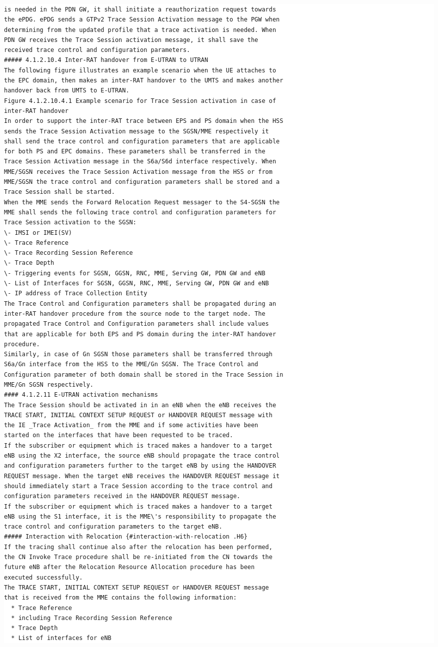 ```{=html}
is needed in the PDN GW, it shall initiate a reauthorization request towards
the ePDG. ePDG sends a GTPv2 Trace Session Activation message to the PGW when
determining from the updated profile that a trace activation is needed. When
PDN GW receives the Trace Session activation message, it shall save the
received trace control and configuration parameters.
##### 4.1.2.10.4 Inter-RAT handover from E-UTRAN to UTRAN
The following figure illustrates an example scenario when the UE attaches to
the EPC domain, then makes an inter-RAT handover to the UMTS and makes another
handover back from UMTS to E-UTRAN.
Figure 4.1.2.10.4.1 Example scenario for Trace Session activation in case of
inter-RAT handover
In order to support the inter-RAT trace between EPS and PS domain when the HSS
sends the Trace Session Activation message to the SGSN/MME respectively it
shall send the trace control and configuration parameters that are applicable
for both PS and EPC domains. These parameters shall be transferred in the
Trace Session Activation message in the S6a/S6d interface respectively. When
MME/SGSN receives the Trace Session Activation message from the HSS or from
MME/SGSN the trace control and configuration parameters shall be stored and a
Trace Session shall be started.
When the MME sends the Forward Relocation Request messager to the S4-SGSN the
MME shall sends the following trace control and configuration parameters for
Trace Session activation to the SGSN:
\- IMSI or IMEI(SV)
\- Trace Reference
\- Trace Recording Session Reference
\- Trace Depth
\- Triggering events for SGSN, GGSN, RNC, MME, Serving GW, PDN GW and eNB
\- List of Interfaces for SGSN, GGSN, RNC, MME, Serving GW, PDN GW and eNB
\- IP address of Trace Collection Entity
The Trace Control and Configuration parameters shall be propagated during an
inter-RAT handover procedure from the source node to the target node. The
propagated Trace Control and Configuration parameters shall include values
that are applicable for both EPS and PS domain during the inter-RAT handover
procedure.
Similarly, in case of Gn SGSN those parameters shall be transferred through
S6a/Gn interface from the HSS to the MME/Gn SGSN. The Trace Control and
Configuration parameter of both domain shall be stored in the Trace Session in
MME/Gn SGSN respectively.
#### 4.1.2.11 E-UTRAN activation mechanisms
The Trace Session should be activated in in an eNB when the eNB receives the
TRACE START, INITIAL CONTEXT SETUP REQUEST or HANDOVER REQUEST message with
the IE _Trace Activation_ from the MME and if some activities have been
started on the interfaces that have been requested to be traced.
If the subscriber or equipment which is traced makes a handover to a target
eNB using the X2 interface, the source eNB should propagate the trace control
and configuration parameters further to the target eNB by using the HANDOVER
REQUEST message. When the target eNB receives the HANDOVER REQUEST message it
should immediately start a Trace Session according to the trace control and
configuration parameters received in the HANDOVER REQUEST message.
If the subscriber or equipment which is traced makes a handover to a target
eNB using the S1 interface, it is the MME\'s responsibility to propagate the
trace control and configuration parameters to the target eNB.
##### Interaction with Relocation {#interaction-with-relocation .H6}
If the tracing shall continue also after the relocation has been performed,
the CN Invoke Trace procedure shall be re-initiated from the CN towards the
future eNB after the Relocation Resource Allocation procedure has been
executed successfully.
The TRACE START, INITIAL CONTEXT SETUP REQUEST or HANDOVER REQUEST message
that is received from the MME contains the following information:
  * Trace Reference
  * including Trace Recording Session Reference
  * Trace Depth
  * List of interfaces for eNB
```